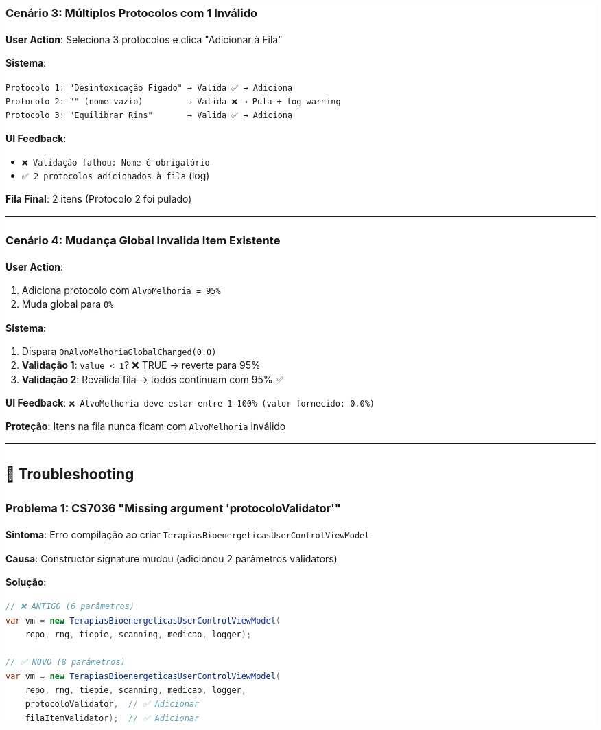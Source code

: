 ### Cenário 3: Múltiplos Protocolos com 1 Inválido
**User Action**: Seleciona 3 protocolos e clica "Adicionar à Fila"

**Sistema**:
```
Protocolo 1: "Desintoxicação Fígado" → Valida ✅ → Adiciona
Protocolo 2: "" (nome vazio)         → Valida ❌ → Pula + log warning
Protocolo 3: "Equilibrar Rins"       → Valida ✅ → Adiciona
```

**UI Feedback**:
- `❌ Validação falhou: Nome é obrigatório`
- `✅ 2 protocolos adicionados à fila` (log)

**Fila Final**: 2 itens (Protocolo 2 foi pulado)

---

### Cenário 4: Mudança Global Invalida Item Existente
**User Action**:
1. Adiciona protocolo com `AlvoMelhoria = 95%`
2. Muda global para `0%`

**Sistema**:
1. Dispara `OnAlvoMelhoriaGlobalChanged(0.0)`
2. **Validação 1**: `value < 1`? ❌ TRUE → reverte para 95%
3. **Validação 2**: Revalida fila → todos continuam com 95% ✅

**UI Feedback**: `❌ AlvoMelhoria deve estar entre 1-100% (valor fornecido: 0.0%)`

**Proteção**: Itens na fila nunca ficam com `AlvoMelhoria` inválido

---

## 🔧 Troubleshooting

### Problema 1: CS7036 "Missing argument 'protocoloValidator'"
**Sintoma**: Erro compilação ao criar `TerapiasBioenergeticasUserControlViewModel`

**Causa**: Constructor signature mudou (adicionou 2 parâmetros validators)

**Solução**:
```csharp
// ❌ ANTIGO (6 parâmetros)
var vm = new TerapiasBioenergeticasUserControlViewModel(
    repo, rng, tiepie, scanning, medicao, logger);

// ✅ NOVO (8 parâmetros)
var vm = new TerapiasBioenergeticasUserControlViewModel(
    repo, rng, tiepie, scanning, medicao, logger,
    protocoloValidator,  // ✅ Adicionar
    filaItemValidator);  // ✅ Adicionar
```
